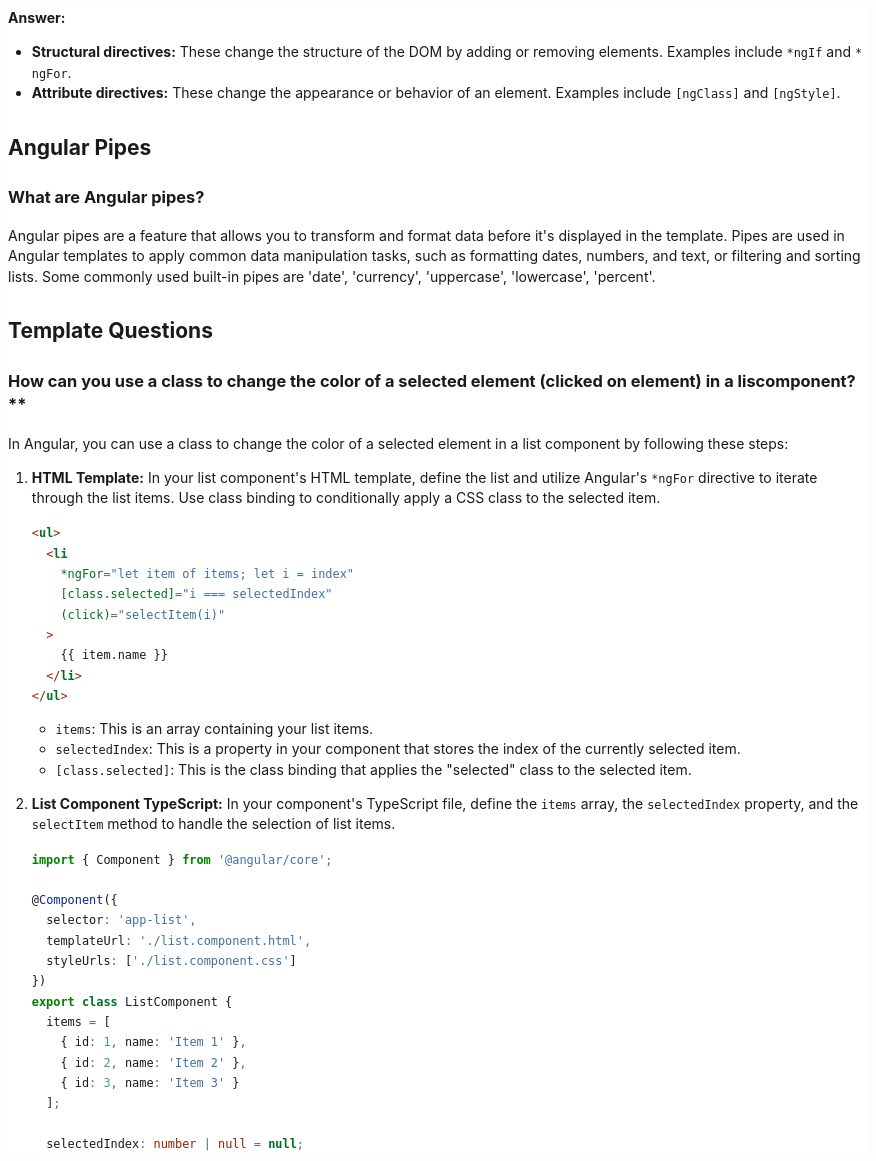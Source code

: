    **Answer:**
   - **Structural directives:** These change the structure of the DOM by adding or removing elements. Examples include `*ngIf` and `*ngFor`.
   - **Attribute directives:** These change the appearance or behavior of an element. Examples include `[ngClass]` and `[ngStyle]`.

## Angular Pipes

### What are Angular pipes?
Angular pipes are a feature that allows you to transform and format data before it's displayed in the template. Pipes are used in Angular templates to apply common data manipulation tasks, such as formatting dates, numbers, and text, or filtering and sorting lists. Some commonly used built-in pipes are 'date', 'currency', 'uppercase', 'lowercase', 'percent'.

## Template Questions

### How can you use a class to change the color of a selected element (clicked on element) in a liscomponent?**
In Angular, you can use a class to change the color of a selected element in a list component by following these steps:

1. **HTML Template:**
   In your list component's HTML template, define the list and utilize Angular's `*ngFor` directive to iterate through the list items. Use class binding to conditionally apply a CSS class to the selected item.

   ```html
   <ul>
     <li
       *ngFor="let item of items; let i = index"
       [class.selected]="i === selectedIndex"
       (click)="selectItem(i)"
     >
       {{ item.name }}
     </li>
   </ul>
   ```

   - `items`: This is an array containing your list items.
   - `selectedIndex`: This is a property in your component that stores the index of the currently selected item.
   - `[class.selected]`: This is the class binding that applies the "selected" class to the selected item.

2. **List Component TypeScript:**
   In your component's TypeScript file, define the `items` array, the `selectedIndex` property, and the `selectItem` method to handle the selection of list items.

   ```typescript
   import { Component } from '@angular/core';

   @Component({
     selector: 'app-list',
     templateUrl: './list.component.html',
     styleUrls: ['./list.component.css']
   })
   export class ListComponent {
     items = [
       { id: 1, name: 'Item 1' },
       { id: 2, name: 'Item 2' },
       { id: 3, name: 'Item 3' }
     ];

     selectedIndex: number | null = null;

   ```